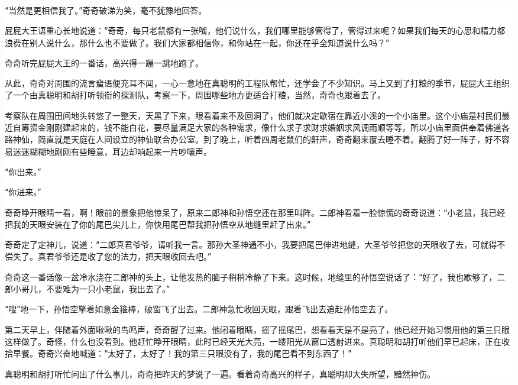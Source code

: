 “当然是更相信我了。”奇奇破涕为笑，毫不犹豫地回答。

屁屁大王语重心长地说道：“奇奇，每只老鼠都有一张嘴，他们说什么，我们哪里能够管得了，管得过来呢？如果我们每天的心思和精力都浪费在别人说什么，那什么也不要做了。我们大家都相信你，和你站在一起，你还在乎全知道说什么吗？”

奇奇听完屁屁大王的一番话，高兴得一蹦一跳地跑了。

从此，奇奇对周围的流言蜚语便充耳不闻，一心一意地在真聪明的工程队帮忙，还学会了不少知识。马上又到了打粮的季节，屁屁大王组织了一个由真聪明和胡打听领衔的探测队，考察一下，周围哪些地方更适合打粮，当然，奇奇也跟着去了。

考察队在周围田间地头转悠了一整天，天黑了下来，眼看着来不及回洞了，他们就决定歇宿在靠近小溪的一个小庙里。这个小庙是村民们最近自筹资金刚刚建起来的，钱不能白花，要尽量满足大家的各种需求，像什么求子求财求婚姻求风调雨顺等等，所以小庙里面供奉着佛道各路神仙，简直就是天庭在人间设立的神仙联合办公室。到了晚上，听着四周老鼠们的鼾声，奇奇翻来覆去睡不着。翻腾了好一阵子，好不容易迷迷糊糊地刚刚有些睡意，耳边却响起来一片吵嚷声。

“你出来。”

“你进来。”

奇奇睁开眼睛一看，啊！眼前的景象把他惊呆了，原来二郎神和孙悟空还在那里叫阵。二郎神看着一脸惊慌的奇奇说道：“小老鼠，我已经把我的天眼安装在了你的尾巴尖儿上，你快用尾巴帮我把孙悟空从地缝里赶了出来。”

奇奇定了定神儿，说道：“二郎真君爷爷，请听我一言。那孙大圣神通不小，我要把尾巴伸进地缝，大圣爷爷把您的天眼收了去，可就得不偿失了。真君爷爷还是收了您的法力，把天眼收回去吧。”

奇奇这一番话像一盆冷水浇在二郎神的头上，让他发热的脑子稍稍冷静了下来。这时候，地缝里的孙悟空说话了：“好了，我也歇够了，二郎小哥儿，不要难为一只小老鼠，我出去了。”

“嗖”地一下，孙悟空擎着如意金箍棒，破窗飞了出去。二郎神急忙收回天眼，跟着飞出去追赶孙悟空去了。

第二天早上，伴随着外面啾啾的鸟鸣声，奇奇醒了过来。他闭着眼睛，摇了摇尾巴，想看看天是不是亮了，他已经开始习惯用他的第三只眼这样做了。奇怪，什么也没看到。他赶忙睁开眼睛，此时已经天光大亮，一缕阳光从窗口透射进来。真聪明和胡打听他们早已起床，正在收拾早餐。奇奇兴奋地喊道：“太好了，太好了！我的第三只眼没有了，我的尾巴看不到东西了！”

真聪明和胡打听忙问出了什么事儿，奇奇把昨天的梦说了一遍。看着奇奇高兴的样子，真聪明却大失所望，黯然神伤。
